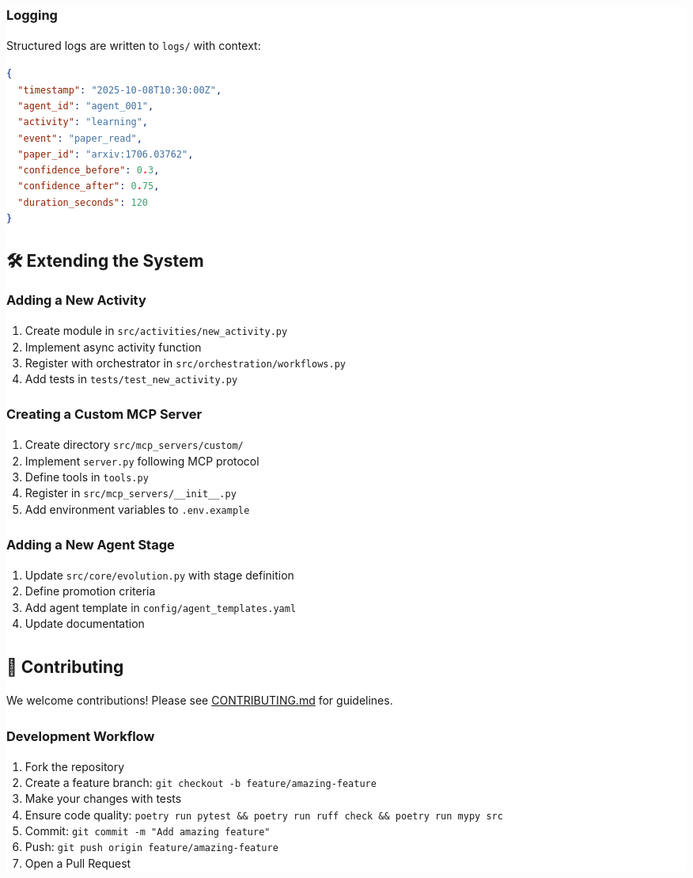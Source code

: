 ### Logging

Structured logs are written to `logs/` with context:

```json
{
  "timestamp": "2025-10-08T10:30:00Z",
  "agent_id": "agent_001",
  "activity": "learning",
  "event": "paper_read",
  "paper_id": "arxiv:1706.03762",
  "confidence_before": 0.3,
  "confidence_after": 0.75,
  "duration_seconds": 120
}
```

## 🛠️ Extending the System

### Adding a New Activity

1. Create module in `src/activities/new_activity.py`
2. Implement async activity function
3. Register with orchestrator in `src/orchestration/workflows.py`
4. Add tests in `tests/test_new_activity.py`

### Creating a Custom MCP Server

1. Create directory `src/mcp_servers/custom/`
2. Implement `server.py` following MCP protocol
3. Define tools in `tools.py`
4. Register in `src/mcp_servers/__init__.py`
5. Add environment variables to `.env.example`

### Adding a New Agent Stage

1. Update `src/core/evolution.py` with stage definition
2. Define promotion criteria
3. Add agent template in `config/agent_templates.yaml`
4. Update documentation

## 🤝 Contributing

We welcome contributions! Please see [CONTRIBUTING.md](CONTRIBUTING.md) for guidelines.

### Development Workflow

1. Fork the repository
2. Create a feature branch: `git checkout -b feature/amazing-feature`
3. Make your changes with tests
4. Ensure code quality: `poetry run pytest && poetry run ruff check && poetry run mypy src`
5. Commit: `git commit -m "Add amazing feature"`
6. Push: `git push origin feature/amazing-feature`
7. Open a Pull Request
